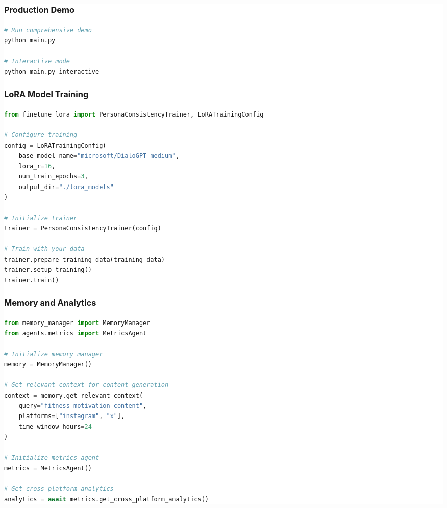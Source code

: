 ### Production Demo

```bash
# Run comprehensive demo
python main.py

# Interactive mode
python main.py interactive
```

### LoRA Model Training

```python
from finetune_lora import PersonaConsistencyTrainer, LoRATrainingConfig

# Configure training
config = LoRATrainingConfig(
    base_model_name="microsoft/DialoGPT-medium",
    lora_r=16,
    num_train_epochs=3,
    output_dir="./lora_models"
)

# Initialize trainer
trainer = PersonaConsistencyTrainer(config)

# Train with your data
trainer.prepare_training_data(training_data)
trainer.setup_training()
trainer.train()
```

### Memory and Analytics

```python
from memory_manager import MemoryManager
from agents.metrics import MetricsAgent

# Initialize memory manager
memory = MemoryManager()

# Get relevant context for content generation
context = memory.get_relevant_context(
    query="fitness motivation content",
    platforms=["instagram", "x"],
    time_window_hours=24
)

# Initialize metrics agent
metrics = MetricsAgent()

# Get cross-platform analytics
analytics = await metrics.get_cross_platform_analytics()
```
